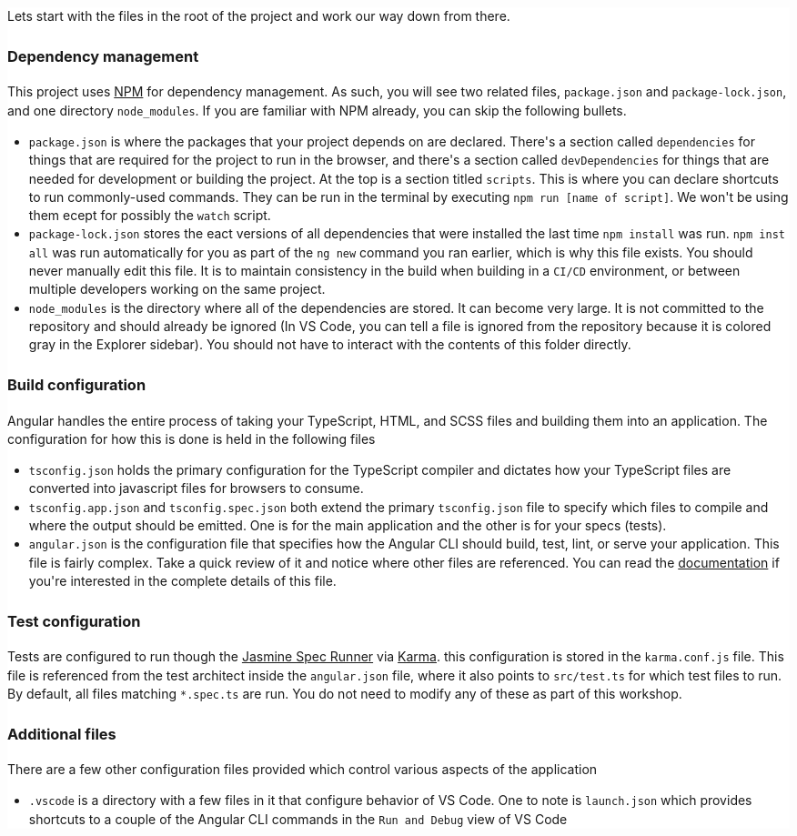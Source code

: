 
Lets start with the files in the root of the project and work our way down from there. 

### Dependency management

This project uses [NPM](https://docs.npmjs.com/about-npm) for dependency management. As such, you will see two related files, `package.json` and `package-lock.json`, and one directory `node_modules`. If you are familiar with NPM already, you can skip the following bullets.

* `package.json` is where the packages that your project depends on are declared. There's a section called `dependencies` for things that are required for the project to run in the browser, and there's a section called `devDependencies` for things that are needed for development or building the project. At the top is a section titled `scripts`. This is where you can declare shortcuts to run commonly-used commands. They can be run in the terminal by executing `npm run [name of script]`. We won't be using them ecept for possibly the `watch` script.
* `package-lock.json` stores the eact versions of all dependencies that were installed the last time `npm install` was run. `npm install` was run automatically for you as part of the `ng new` command you ran earlier, which is why this file exists. You should never manually edit this file. It is to maintain consistency in the build when building in a `CI/CD` environment, or between multiple developers working on the same project.
* `node_modules` is the directory where all of the dependencies are stored. It can become very large. It is not committed to the repository and should already be ignored (In VS Code, you can tell a file is ignored from the repository because it is colored gray in the Explorer sidebar). You should not have to interact with the contents of this folder directly.

### Build configuration

Angular handles the entire process of taking your TypeScript, HTML, and SCSS files and building them into an application. The configuration for how this is done is held in the following files

* `tsconfig.json` holds the primary configuration for the TypeScript compiler and dictates how your TypeScript files are converted into javascript files for browsers to consume.
* `tsconfig.app.json` and `tsconfig.spec.json` both extend the primary `tsconfig.json` file to specify which files to compile and where the output should be emitted. One is for the main application and the other is for your specs (tests).
* `angular.json` is the configuration file that specifies how the Angular CLI should build, test, lint, or serve your application. This file is fairly complex. Take a quick review of it and notice where other files are referenced. You can read the [documentation](https://angular.io/guide/workspace-config) if you're interested in the complete details of this file.

### Test configuration

Tests are configured to run though the [Jasmine Spec Runner](https://jasmine.github.io/pages/getting_started.html) via [Karma](https://karma-runner.github.io/latest/index.html). this configuration is stored in the `karma.conf.js` file. This file is referenced from the test architect inside the `angular.json` file, where it also points to `src/test.ts` for which test files to run. By default, all files matching `*.spec.ts` are run. You do not need to modify any of these as part of this workshop.

### Additional files

There are a few other configuration files provided which control various aspects of the application

* `.vscode` is a directory with a few files in it that configure behavior of VS Code. One to note is `launch.json` which provides shortcuts to a couple of the Angular CLI commands in the `Run and Debug` view of VS Code
